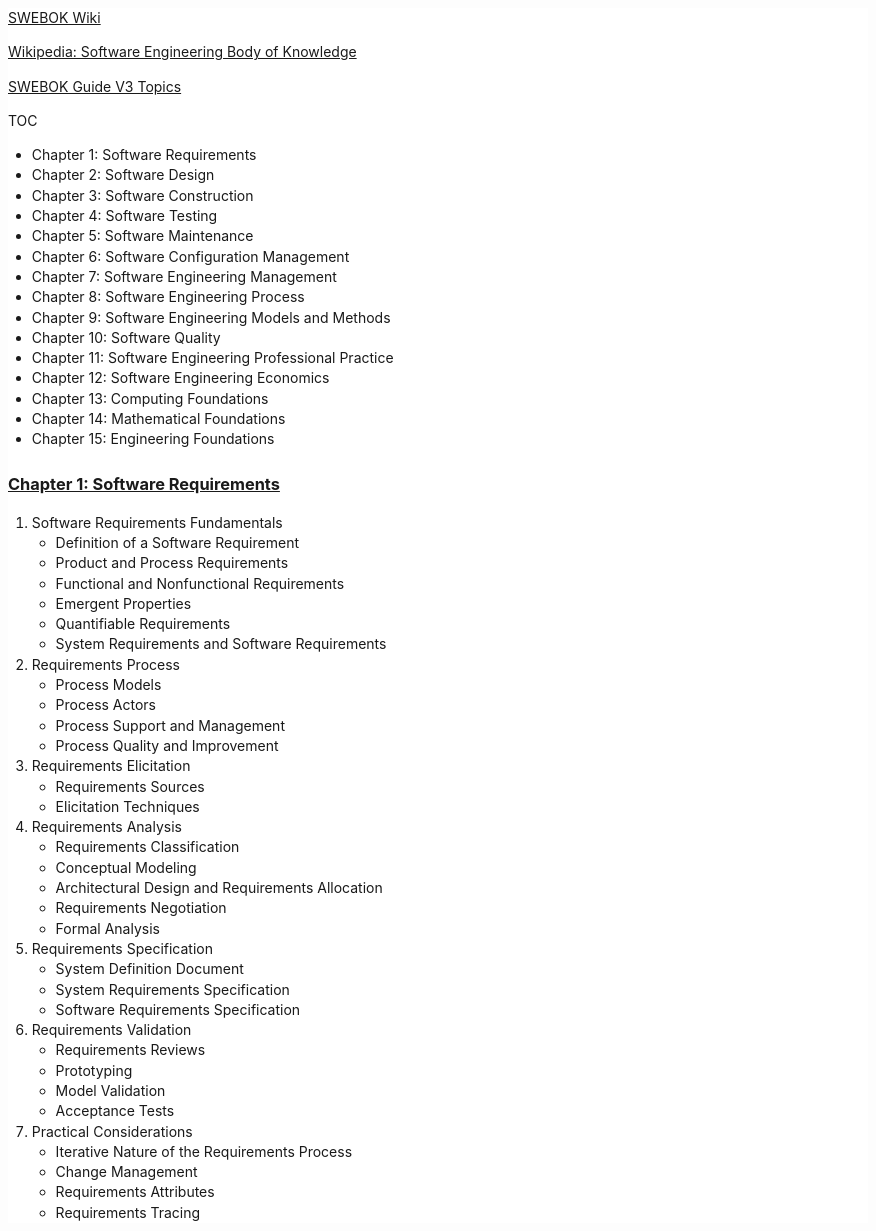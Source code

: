 [SWEBOK Wiki](http://swebokwiki.org/Main_Page)

[Wikipedia: Software Engineering Body of Knowledge](https://en.wikipedia.org/wiki/Software_Engineering_Body_of_Knowledge)

[SWEBOK Guide V3 Topics](https://www.computer.org/education/bodies-of-knowledge/software-engineering/topics/)

TOC

- Chapter 1: Software Requirements
- Chapter 2: Software Design
- Chapter 3: Software Construction
- Chapter 4: Software Testing
- Chapter 5: Software Maintenance
- Chapter 6: Software Configuration Management
- Chapter 7: Software Engineering Management
- Chapter 8: Software Engineering Process
- Chapter 9: Software Engineering Models and Methods
- Chapter 10: Software Quality
- Chapter 11: Software Engineering Professional Practice
- Chapter 12: Software Engineering Economics
- Chapter 13: Computing Foundations
- Chapter 14: Mathematical Foundations
- Chapter 15: Engineering Foundations



### [Chapter 1: Software Requirements](http://swebokwiki.org/Chapter_1:_Software_Requirements)

1. Software Requirements Fundamentals
    - Definition of a Software Requirement
    - Product and Process Requirements
    - Functional and Nonfunctional Requirements
    - Emergent Properties
    - Quantifiable Requirements
    - System Requirements and Software Requirements
2. Requirements Process
    - Process Models
    - Process Actors
    - Process Support and Management
    - Process Quality and Improvement
3. Requirements Elicitation
    - Requirements Sources
    - Elicitation Techniques
4. Requirements Analysis
    - Requirements Classification
    - Conceptual Modeling
    - Architectural Design and Requirements Allocation
    - Requirements Negotiation
    - Formal Analysis
5. Requirements Specification
    - System Definition Document
    - System Requirements Specification
    - Software Requirements Specification
6. Requirements Validation
    - Requirements Reviews
    - Prototyping
    - Model Validation
    - Acceptance Tests
7. Practical Considerations
    - Iterative Nature of the Requirements Process
    - Change Management
    - Requirements Attributes
    - Requirements Tracing